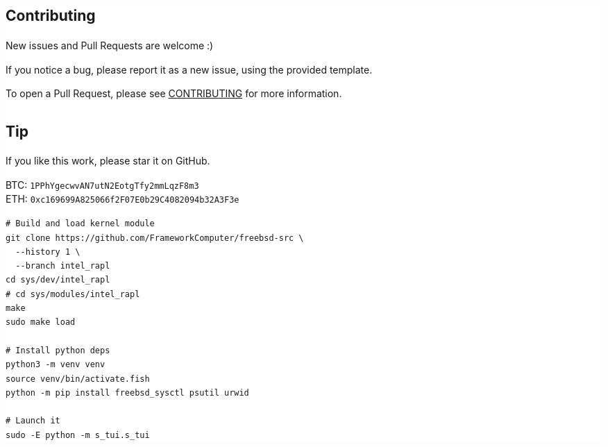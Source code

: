 ## Contributing

New issues and Pull Requests are welcome :)

If you notice a bug, please report it as a new issue, using the provided template.

To open a Pull Request, please see [CONTRIBUTING](https://github.com/amanusk/s-tui/blob/master/CONTRIBUTING.md) for more information.

## Tip

If you like this work, please star it on GitHub.

BTC: `1PPhYgecwvAN7utN2EotgTfy2mmLqzF8m3`  
ETH: `0xc169699A825066f2F07E0b29C4082094b32A3F3e`



```
# Build and load kernel module
git clone https://github.com/FrameworkComputer/freebsd-src \
  --history 1 \
  --branch intel_rapl
cd sys/dev/intel_rapl
# cd sys/modules/intel_rapl
make
sudo make load

# Install python deps
python3 -m venv venv
source venv/bin/activate.fish
python -m pip install freebsd_sysctl psutil urwid

# Launch it
sudo -E python -m s_tui.s_tui
```
